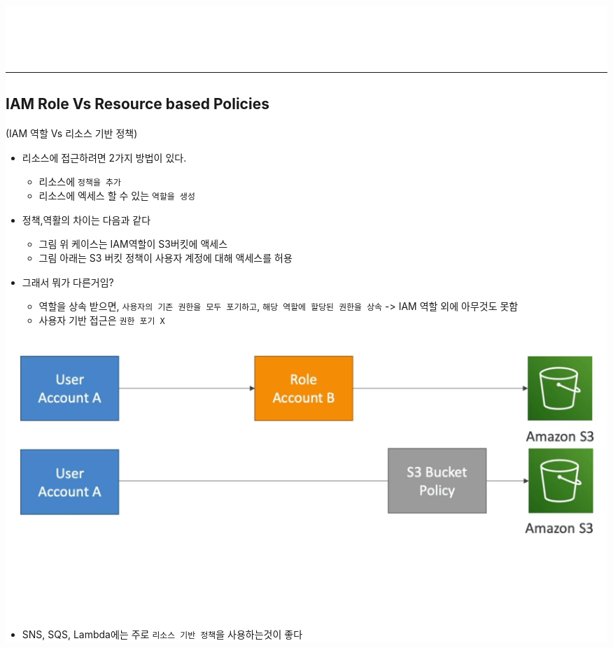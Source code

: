 
<br><br><br><br>

--------------------------------
## IAM Role Vs Resource based Policies
(IAM 역할 Vs 리소스 기반 정책)


- 리소스에 접근하려면 2가지 방법이 있다.
  - 리소스에 `정책을 추가`
  - 리소스에 엑세스 할 수 있는 `역할을 생성`




- 정책,역활의 차이는 다음과 같다
  - 그림 위 케이스는 IAM역할이 S3버킷에 액세스
  - 그림 아래는 S3 버킷 정책이 사용자 계정에 대해 액세스를 허용
- 그래서 뭐가 다른거임?
  - 역할을 상속 받으면, `사용자의 기존 권한을 모두 포기하고`, `해당 역할에 할당된 권한을 상속` -> IAM 역할 외에 아무것도 못함
  - 사용자 기반 접근은 `권한 포기 X`

![Alt text](../../etc/image2/iam%EB%A6%AC%EC%86%8C%EC%8A%A4%EC%97%AD%ED%95%A0.png)


<br><br><br><br>

- SNS, SQS, Lambda에는 주로 `리소스 기반 정책`을 사용하는것이 좋다